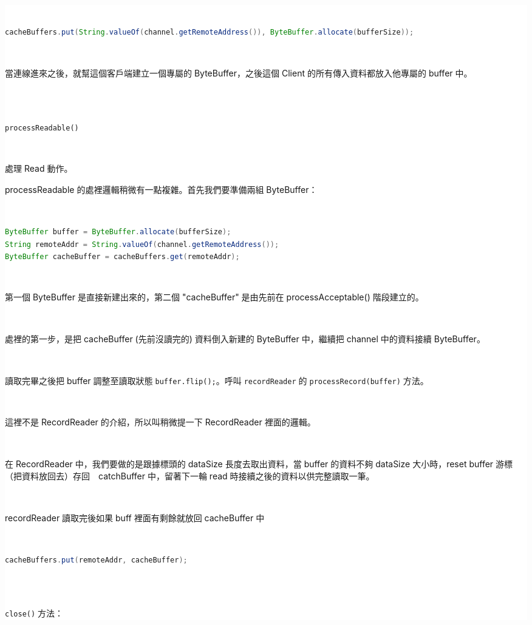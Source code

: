 <br>

```java
cacheBuffers.put(String.valueOf(channel.getRemoteAddress()), ByteBuffer.allocate(bufferSize));
```

<br>

當連線進來之後，就幫這個客戶端建立一個專屬的 ByteBuffer，之後這個 Client 的所有傳入資料都放入他專屬的 buffer 中。

<br>
<br>

`processReadable()`

<br>

處理 Read 動作。

processReadable 的處裡邏輯稍微有一點複雜。首先我們要準備兩組 ByteBuffer：

<br>

```java
ByteBuffer buffer = ByteBuffer.allocate(bufferSize);
String remoteAddr = String.valueOf(channel.getRemoteAddress());
ByteBuffer cacheBuffer = cacheBuffers.get(remoteAddr);
```

<br>

第一個 ByteBuffer 是直接新建出來的，第二個 "cacheBuffer" 是由先前在 processAcceptable() 階段建立的。

<br>

處裡的第一步，是把 cacheBuffer (先前沒讀完的) 資料倒入新建的 ByteBuffer 中，繼續把 channel 中的資料接續 ByteBuffer。

<br>

讀取完畢之後把 buffer 調整至讀取狀態 `buffer.flip();`。呼叫 `recordReader` 的 `processRecord(buffer)` 方法。

<br>

這裡不是 RecordReader 的介紹，所以叫稍微提一下 RecordReader 裡面的邏輯。

<br>

在 RecordReader 中，我們要做的是跟據標頭的 dataSize 長度去取出資料，當 buffer 的資料不夠 dataSize 大小時，reset buffer 游標（把資料放回去）存回　catchBuffer 中，留著下一輪 read 時接續之後的資料以供完整讀取一筆。 

<br>

recordReader 讀取完後如果 buff 裡面有剩餘就放回 cacheBuffer 中

<br>

```java
cacheBuffers.put(remoteAddr, cacheBuffer);
```

<br>
<br>

`close()` 方法：
